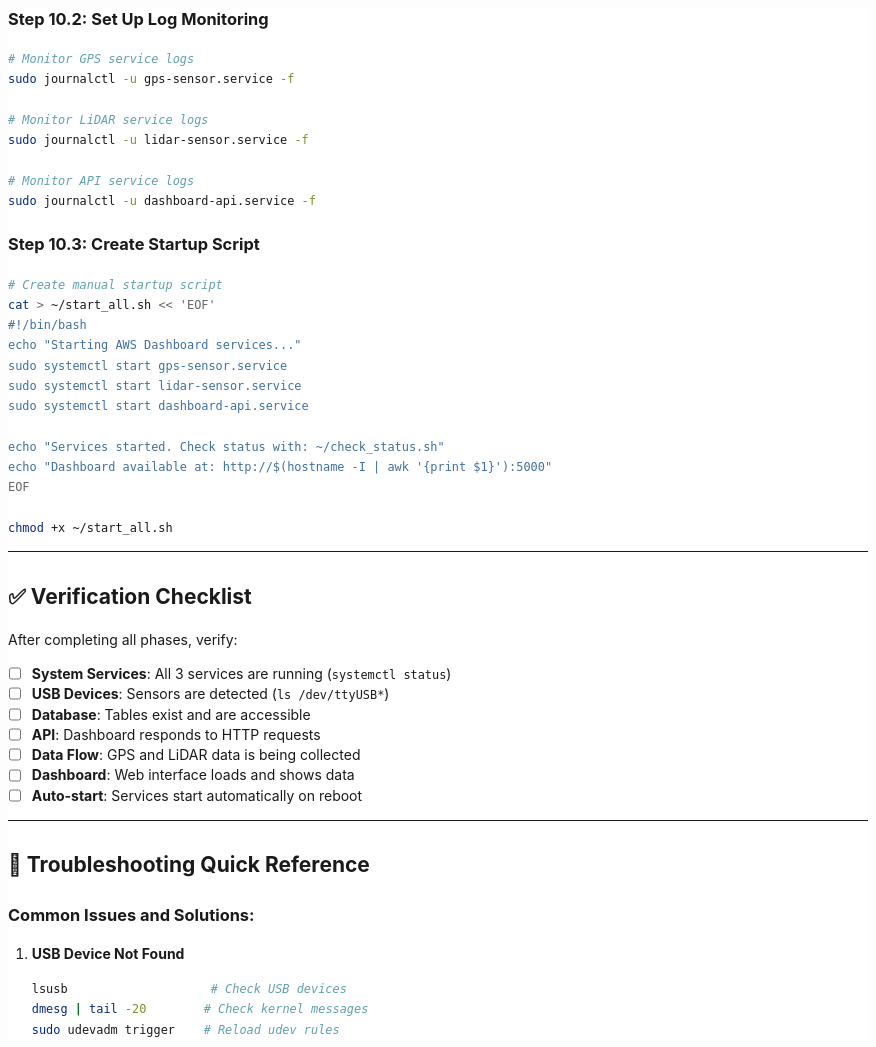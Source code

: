 ### **Step 10.2: Set Up Log Monitoring**
```bash
# Monitor GPS service logs
sudo journalctl -u gps-sensor.service -f

# Monitor LiDAR service logs
sudo journalctl -u lidar-sensor.service -f

# Monitor API service logs
sudo journalctl -u dashboard-api.service -f
```

### **Step 10.3: Create Startup Script**
```bash
# Create manual startup script
cat > ~/start_all.sh << 'EOF'
#!/bin/bash
echo "Starting AWS Dashboard services..."
sudo systemctl start gps-sensor.service
sudo systemctl start lidar-sensor.service
sudo systemctl start dashboard-api.service

echo "Services started. Check status with: ~/check_status.sh"
echo "Dashboard available at: http://$(hostname -I | awk '{print $1}'):5000"
EOF

chmod +x ~/start_all.sh
```

---

## ✅ **Verification Checklist**

After completing all phases, verify:

- [ ] **System Services**: All 3 services are running (`systemctl status`)
- [ ] **USB Devices**: Sensors are detected (`ls /dev/ttyUSB*`)
- [ ] **Database**: Tables exist and are accessible
- [ ] **API**: Dashboard responds to HTTP requests
- [ ] **Data Flow**: GPS and LiDAR data is being collected
- [ ] **Dashboard**: Web interface loads and shows data
- [ ] **Auto-start**: Services start automatically on reboot

---

## 🚨 **Troubleshooting Quick Reference**

### **Common Issues and Solutions:**

1. **USB Device Not Found**
   ```bash
   lsusb                    # Check USB devices
   dmesg | tail -20        # Check kernel messages
   sudo udevadm trigger    # Reload udev rules
   ```
